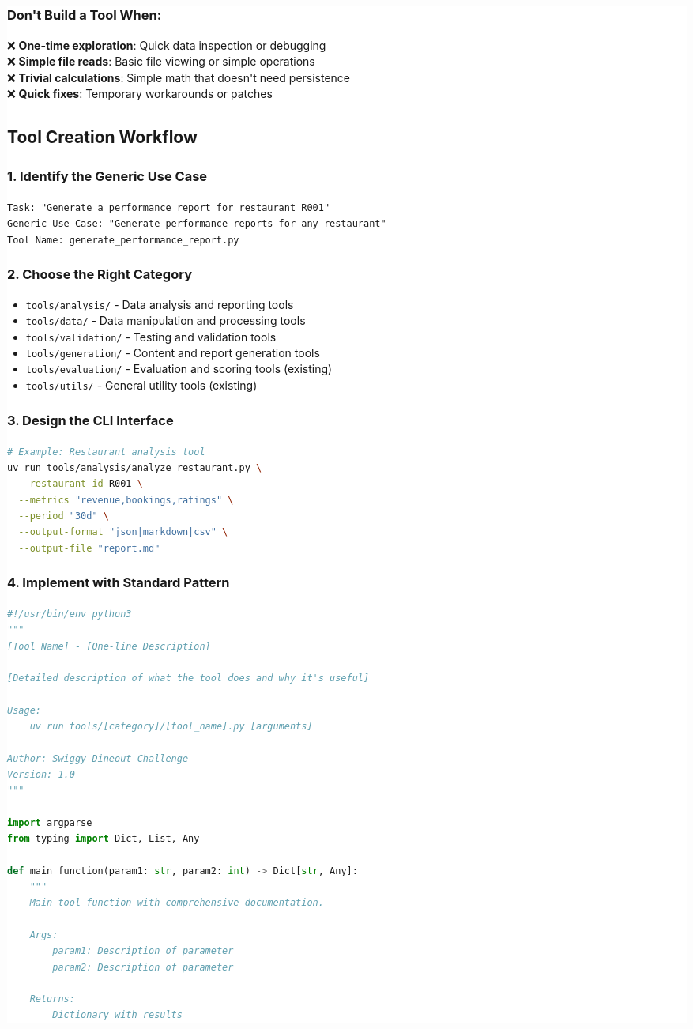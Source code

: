 ### Don't Build a Tool When:
❌ **One-time exploration**: Quick data inspection or debugging  
❌ **Simple file reads**: Basic file viewing or simple operations  
❌ **Trivial calculations**: Simple math that doesn't need persistence  
❌ **Quick fixes**: Temporary workarounds or patches  

## Tool Creation Workflow

### 1. **Identify the Generic Use Case**
```
Task: "Generate a performance report for restaurant R001"
Generic Use Case: "Generate performance reports for any restaurant"
Tool Name: generate_performance_report.py
```

### 2. **Choose the Right Category**
- `tools/analysis/` - Data analysis and reporting tools
- `tools/data/` - Data manipulation and processing tools  
- `tools/validation/` - Testing and validation tools
- `tools/generation/` - Content and report generation tools
- `tools/evaluation/` - Evaluation and scoring tools (existing)
- `tools/utils/` - General utility tools (existing)

### 3. **Design the CLI Interface**
```bash
# Example: Restaurant analysis tool
uv run tools/analysis/analyze_restaurant.py \
  --restaurant-id R001 \
  --metrics "revenue,bookings,ratings" \
  --period "30d" \
  --output-format "json|markdown|csv" \
  --output-file "report.md"
```

### 4. **Implement with Standard Pattern**
```python
#!/usr/bin/env python3
"""
[Tool Name] - [One-line Description]

[Detailed description of what the tool does and why it's useful]

Usage:
    uv run tools/[category]/[tool_name].py [arguments]

Author: Swiggy Dineout Challenge
Version: 1.0
"""

import argparse
from typing import Dict, List, Any

def main_function(param1: str, param2: int) -> Dict[str, Any]:
    """
    Main tool function with comprehensive documentation.
    
    Args:
        param1: Description of parameter
        param2: Description of parameter
        
    Returns:
        Dictionary with results
```